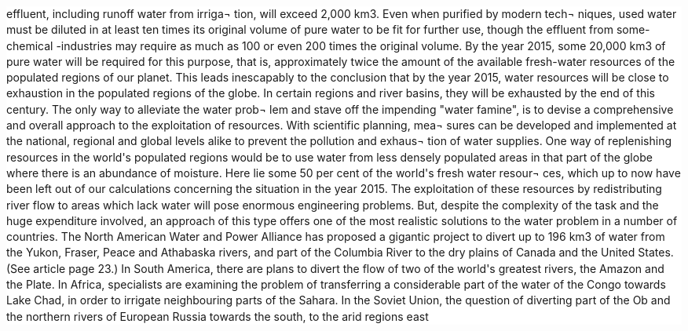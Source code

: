 effluent, including runoff water from irriga¬
tion, will exceed 2,000 km3.
Even when purified by modern tech¬
niques, used water must be diluted in at
least ten times its original volume of pure
water to be fit for further use, though the
effluent from some- chemical -industries
may require as much as 100 or even 200
times the original volume. By the year
2015, some 20,000 km3 of pure water will
be required for this purpose, that is,
approximately twice the amount of the
available fresh-water resources of the
populated regions of our planet.
This leads inescapably to the conclusion
that by the year 2015, water resources will
be close to exhaustion in the populated
regions of the globe. In certain regions and
river basins, they will be exhausted by the
end of this century.
The only way to alleviate the water prob¬
lem and stave off the impending "water
famine", is to devise a comprehensive and
overall approach to the exploitation of
resources. With scientific planning, mea¬
sures can be developed and implemented
at the national, regional and global levels
alike to prevent the pollution and exhaus¬
tion of water supplies.
One way of replenishing resources in the
world's populated regions would be to use
water from less densely populated areas in
that part of the globe where there is an
abundance of moisture. Here lie some 50
per cent of the world's fresh water resour¬
ces, which up to now have been left out of
our calculations concerning the situation in
the year 2015.
The exploitation of these resources by
redistributing river flow to areas which lack
water will pose enormous engineering
problems. But, despite the complexity of
the task and the huge expenditure
involved, an approach of this type offers
one of the most realistic solutions to the
water problem in a number of countries.
The North American Water and Power
Alliance has proposed a gigantic project to
divert up to 196 km3 of water from the
Yukon, Fraser, Peace and Athabaska
rivers, and part of the Columbia River to
the dry plains of Canada and the United
States. (See article page 23.) In South
America, there are plans to divert the flow
of two of the world's greatest rivers, the
Amazon and the Plate.
In Africa, specialists are examining the
problem of transferring a considerable part
of the water of the Congo towards Lake
Chad, in order to irrigate neighbouring
parts of the Sahara. In the Soviet Union,
the question of diverting part of the Ob and
the northern rivers of European Russia
towards the south, to the arid regions east